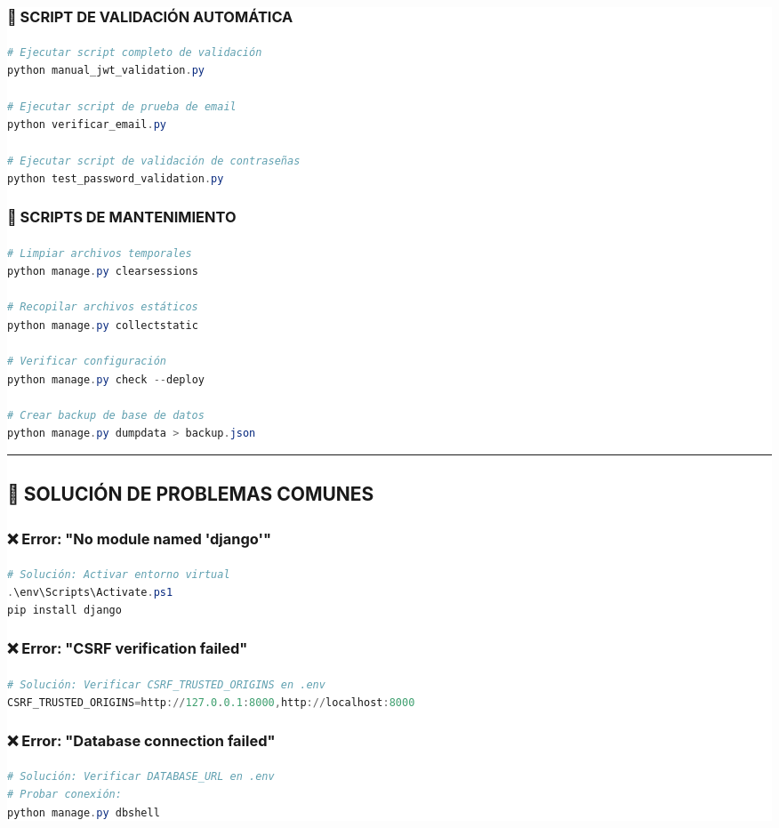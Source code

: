 ### **📝 SCRIPT DE VALIDACIÓN AUTOMÁTICA**

```powershell
# Ejecutar script completo de validación
python manual_jwt_validation.py

# Ejecutar script de prueba de email
python verificar_email.py

# Ejecutar script de validación de contraseñas
python test_password_validation.py
```

### **🧹 SCRIPTS DE MANTENIMIENTO**

```powershell
# Limpiar archivos temporales
python manage.py clearsessions

# Recopilar archivos estáticos
python manage.py collectstatic

# Verificar configuración
python manage.py check --deploy

# Crear backup de base de datos
python manage.py dumpdata > backup.json
```

---

## 🚨 **SOLUCIÓN DE PROBLEMAS COMUNES**

### **❌ Error: "No module named 'django'"**
```powershell
# Solución: Activar entorno virtual
.\env\Scripts\Activate.ps1
pip install django
```

### **❌ Error: "CSRF verification failed"**
```powershell
# Solución: Verificar CSRF_TRUSTED_ORIGINS en .env
CSRF_TRUSTED_ORIGINS=http://127.0.0.1:8000,http://localhost:8000
```

### **❌ Error: "Database connection failed"**
```powershell
# Solución: Verificar DATABASE_URL en .env
# Probar conexión:
python manage.py dbshell
```
